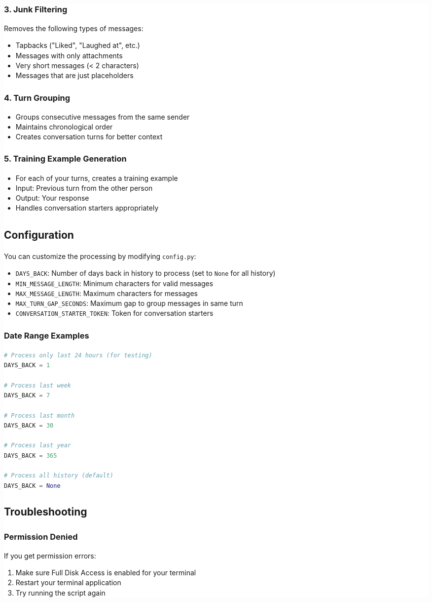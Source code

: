 ### 3. Junk Filtering
Removes the following types of messages:
- Tapbacks ("Liked", "Laughed at", etc.)
- Messages with only attachments
- Very short messages (< 2 characters)
- Messages that are just placeholders

### 4. Turn Grouping
- Groups consecutive messages from the same sender
- Maintains chronological order
- Creates conversation turns for better context

### 5. Training Example Generation
- For each of your turns, creates a training example
- Input: Previous turn from the other person
- Output: Your response
- Handles conversation starters appropriately

## Configuration

You can customize the processing by modifying `config.py`:

- `DAYS_BACK`: Number of days back in history to process (set to `None` for all history)
- `MIN_MESSAGE_LENGTH`: Minimum characters for valid messages
- `MAX_MESSAGE_LENGTH`: Maximum characters for messages
- `MAX_TURN_GAP_SECONDS`: Maximum gap to group messages in same turn
- `CONVERSATION_STARTER_TOKEN`: Token for conversation starters

### Date Range Examples

```python
# Process only last 24 hours (for testing)
DAYS_BACK = 1

# Process last week
DAYS_BACK = 7

# Process last month
DAYS_BACK = 30

# Process last year
DAYS_BACK = 365

# Process all history (default)
DAYS_BACK = None
```

## Troubleshooting

### Permission Denied
If you get permission errors:
1. Make sure Full Disk Access is enabled for your terminal
2. Restart your terminal application
3. Try running the script again
